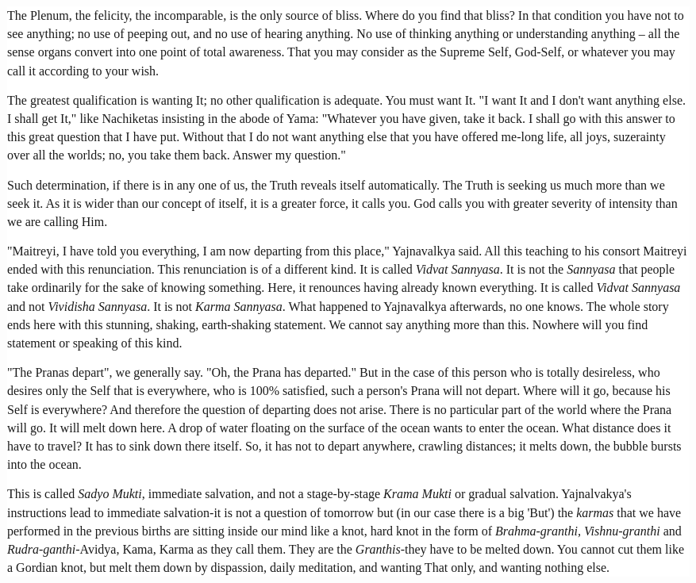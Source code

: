 <p><span style="font-size: 12pt; font-family: book antiqua,palatino;">The Plenum, the felicity, the incomparable, is the only source of bliss. Where do you find that bliss? In that condition you have not to see anything; no use of peeping out, and no use of hearing anything. No use of thinking anything or understanding anything – all the sense organs convert into one point of total awareness. That you may consider as the Supreme Self, God-Self, or whatever you may call it according to your wish.</span></p>
<p><span style="font-size: 12pt; font-family: book antiqua,palatino;">The greatest qualification is wanting It; no other qualification is adequate. You must want It. "I want It and I don't want anything else. I shall get It," like Nachiketas insisting in the abode of Yama: "Whatever you have given, take it back. I shall go with this answer to this great question that I have put. Without that I do not want anything else that you have offered me-long life, all joys, suzerainty over all the worlds; no, you take them back. Answer my question." </span></p>
<p><span style="font-size: 12pt; font-family: book antiqua,palatino;">Such determination, if there is in any one of us, the Truth reveals itself automatically. The Truth is seeking us much more than we seek it. As it is wider than our concept of itself, it is a greater force, it calls you. God calls you with greater severity of intensity than we are calling Him.</span></p>
<p><span style="font-size: 12pt; font-family: book antiqua,palatino;">"Maitreyi, I have told you everything, I am now departing from this place," Yajnavalkya said. All this teaching to his consort Maitreyi ended with this renunciation. This renunciation is of a different kind. It is called <em>Vidvat Sannyasa</em>. It is not the <em>Sannyasa</em> that people take ordinarily for the sake of knowing something. Here, it renounces having already known everything. It is called <em>Vidvat Sannyasa</em> and not <em>Vividisha Sannyasa</em>. It is not <em>Karma Sannyasa</em>. What happened to Yajnavalkya afterwards, no one knows. The whole story ends here with this stunning, shaking, earth-shaking statement. We cannot say anything more than this. Nowhere will you find statement or speaking of this kind.</span></p>
<p><span style="font-size: 12pt; font-family: book antiqua,palatino;">"The Pranas depart", we generally say. "Oh, the Prana has departed." But in the case of this person who is totally desireless, who desires only the Self that is everywhere, who is 100% satisfied, such a person's Prana will not depart. Where will it go, because his Self is everywhere? And therefore the question of departing does not arise. There is no particular part of the world where the Prana will go. It will melt down here. A drop of water floating on the surface of the ocean wants to enter the ocean. What distance does it have to travel? It has to sink down there itself. So, it has not to depart anywhere, crawling distances; it melts down, the bubble bursts into the ocean.</span></p>
<p><span style="font-size: 12pt; font-family: book antiqua,palatino;">This is called <em>Sadyo Mukti</em>, immediate salvation, and not a stage-by-stage <em>Krama Mukti</em> or gradual salvation. Yajnalvakya's instructions lead to immediate salvation-it is not a question of tomorrow but (in our case there is a big 'But') the <em>karmas</em> that we have performed in the previous births are sitting inside our mind like a knot, hard knot in the form of <em>Brahma-granthi, Vishnu-granthi</em> and <em>Rudra-ganthi</em>-Avidya, Kama, Karma as they call them. They are the <em>Granthis</em>-they have to be melted down. You cannot cut them like a Gordian knot, but melt them down by dispassion, daily meditation, and wanting That only, and wanting nothing else.</span></p>
</div>
</div>
</div>
</div>
</div>
</div>
</div>
</div>
</div>
</div>
</div>
</div>
</div>
</div>
</div>
</div>
</div>
</div>
</div>
</div>
</div>
</div>
</div>